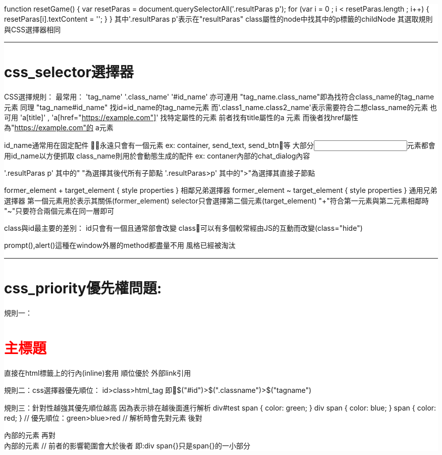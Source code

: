 function resetGame() {
  var resetParas = document.querySelectorAll('.resultParas p');
  for (var i = 0 ; i < resetParas.length ; i++) {
    resetParas[i].textContent = '';
  }
}
其中'.resultParas p'表示在"resultParas" class屬性的node中找其中的p標籤的childNode
其選取規則與CSS選擇器相同


- - - ------------------------------------------------
# css_selector選擇器
CSS選擇規則：
最常用： 'tag_name' '.class_name' '#id_name'
亦可連用 "tag_name.class_name"即為找符合class_name的tag_name元素
同理 "tag_name#id_name" 找id=id_name的tag_name元素
而'.class1_name.class2_name'表示需要符合二想class_name的元素
也可用 'a[title]' , 'a[href="https://example.com"]' 找特定屬性的元素
前者找有title屬性的a 元素 而後者找href屬性為"https://example.com"的 a元素

id_name通常用在固定配件 永遠只會有一個元素 ex: container, send_text, send_btn等
大部分<input>元素都會用id_name以方便抓取
class_name則用於會動態生成的配件 ex: contaner內部的chat_dialog內容

'.resultParas p' 其中的" "為選擇其後代所有子節點
'.resultParas>p' 其中的">"為選擇其直接子節點

former_element + target_element { style properties } 相鄰兄弟選擇器
former_element ~ target_element { style properties } 通用兄弟選擇器
第一個元素用於表示其關係(former_element) selector只會選擇第二個元素(target_element)
"+"符合第一元素與第二元素相鄰時 "~"只要符合兩個元素在同一層即可

class與id最主要的差別：
id只會有一個且通常部會改變 class可以有多個較常經由JS的互動而改變(class="hide")

prompt(),alert()這種在window外層的method都盡量不用 風格已經被淘汰

- - --------------------------------
# css_priority優先權問題:

規則一：<h1 style="color: #ff0000;">主標題</h1>
直接在html標籤上的行內(inline)套用 順位優於 <link href="...">外部link引用

規則二：css選擇器優先順位： id>class>html_tag
即$("#id")>$(".classname")>$("tagname")

規則三：針對性越強其優先順位越高 因為表示排在越後面進行解析
div#test span { color: green; }
div span { color: blue; }
span { color: red; }
// 優先順位：green>blue>red 
// 解析時會先對<span>元素 後對<div>內部的<span>元素 再對<div id='test'>內部的<span>元素
// 前者的影響範圍會大於後者 即:div span{}只是span{}的一小部分
